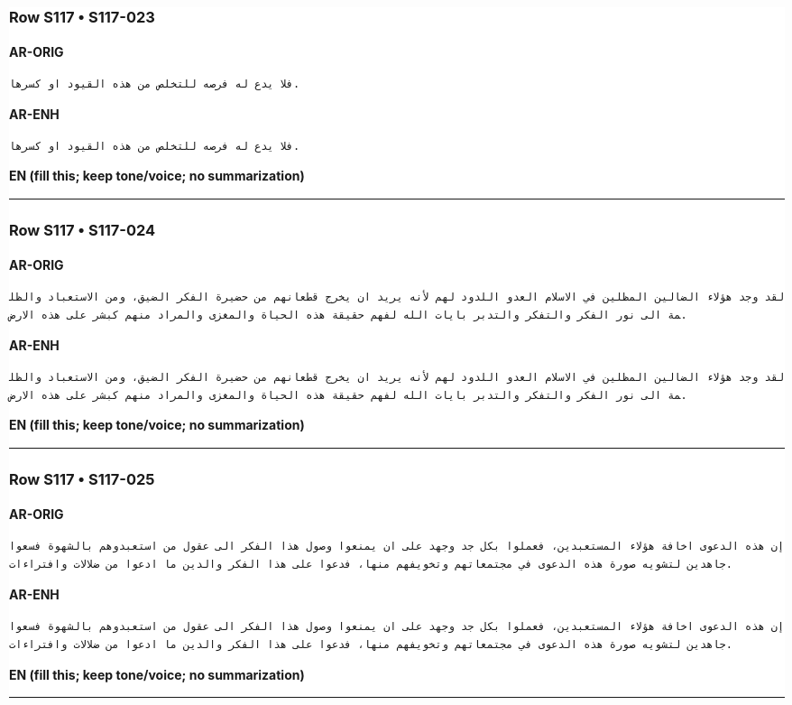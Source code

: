 ### Row S117 • S117-023

**AR-ORIG**
```ar
فلا يدع له فرصه للتخلص من هذه القيود او كسرها.
```

**AR-ENH**
```ar
فلا يدع له فرصه للتخلص من هذه القيود او كسرها.
```

**EN (fill this; keep tone/voice; no summarization)**
```en

```

---
### Row S117 • S117-024

**AR-ORIG**
```ar
لقد وجد هؤلاء الضالين المظلين في الاسلام العدو اللدود لهم لأنه يريد ان يخرج قطعانهم من حضيرة الفكر الضيق، ومن الاستعباد والظلمة الى نور الفكر والتفكر والتدبر بايات الله لفهم حقيقة هذه الحياة والمغزى والمراد منهم كبشر على هذه الارض.
```

**AR-ENH**
```ar
لقد وجد هؤلاء الضالين المظلين في الاسلام العدو اللدود لهم لأنه يريد ان يخرج قطعانهم من حضيرة الفكر الضيق، ومن الاستعباد والظلمة الى نور الفكر والتفكر والتدبر بايات الله لفهم حقيقة هذه الحياة والمغزى والمراد منهم كبشر على هذه الارض.
```

**EN (fill this; keep tone/voice; no summarization)**
```en

```

---
### Row S117 • S117-025

**AR-ORIG**
```ar
إن هذه الدعوى اخافة هؤلاء المستعبدين، فعملوا بكل جد وجهد على ان يمنعوا وصول هذا الفكر الى عقول من استعبدوهم بالشهوة فسعوا جاهدين لتشويه صورة هذه الدعوى في مجتمعاتهم وتخويفهم منها، فدعوا على هذا الفكر والدين ما ادعوا من ضلالات وافتراءات.
```

**AR-ENH**
```ar
إن هذه الدعوى اخافة هؤلاء المستعبدين، فعملوا بكل جد وجهد على ان يمنعوا وصول هذا الفكر الى عقول من استعبدوهم بالشهوة فسعوا جاهدين لتشويه صورة هذه الدعوى في مجتمعاتهم وتخويفهم منها، فدعوا على هذا الفكر والدين ما ادعوا من ضلالات وافتراءات.
```

**EN (fill this; keep tone/voice; no summarization)**
```en

```

---